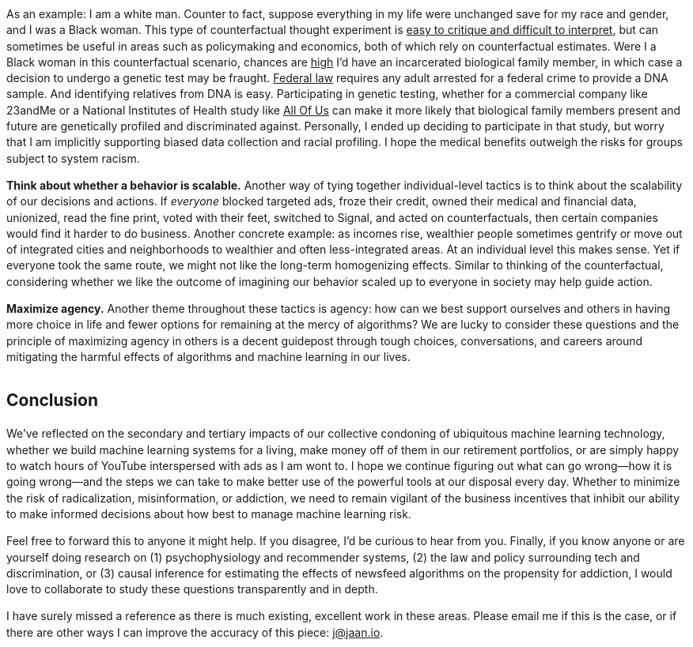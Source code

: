 As an example: I am a white man. Counter to fact, suppose everything in my life were unchanged save for my race and gender, and I was a Black woman. This type of counterfactual thought experiment is [easy to critique and difficult to interpret](https://phenomenalworld.org/analysis/direct-effects), but can sometimes be useful in areas such as policymaking and economics, both of which rely on counterfactual estimates. Were I a Black woman in this counterfactual scenario, chances are [high](https://onlinelibrary.wiley.com/doi/10.1111/jomf.12699) I’d have an incarcerated biological family member, in which case a decision to undergo a genetic test may be fraught. [Federal law](https://www.congress.gov/bill/109th-congress/senate-bill/1606) requires any adult arrested for a federal crime to provide a DNA sample. And identifying relatives from DNA is easy. Participating in genetic testing, whether for a commercial company like 23andMe or a National Institutes of Health study like [All Of Us](https://allofus.nih.gov/) can make it more likely that biological family members present and future are genetically profiled and discriminated against. Personally, I ended up deciding to participate in that study, but worry that I am implicitly supporting biased data collection and racial profiling. I hope the medical benefits outweigh the risks for groups subject to system racism.

**Think about whether a behavior is scalable.** 
Another way of tying together individual-level tactics is to think about the scalability of our decisions and actions. If *everyone* blocked targeted ads, froze their credit, owned their medical and financial data, unionized, read the fine print, voted with their feet, switched to Signal, and acted on counterfactuals, then certain companies would find it harder to do business. Another concrete example: as incomes rise, wealthier people sometimes gentrify or move out of integrated cities and neighborhoods to wealthier and often less-integrated areas. At an individual level this makes sense. Yet if everyone took the same route, we might not like the long-term homogenizing effects. Similar to thinking of the counterfactual, considering whether we like the outcome of imagining our behavior scaled up to everyone in society may help guide action. 

**Maximize agency.** 
Another theme throughout these tactics is agency: how can we best support ourselves and others in having more choice in life and fewer options for remaining at the mercy of algorithms? We are lucky to consider these questions and the principle of maximizing agency in others is a decent guidepost through tough choices, conversations, and careers around mitigating the harmful effects of algorithms and machine learning in our lives.


## Conclusion

We’ve reflected on the secondary and tertiary impacts of our collective condoning of ubiquitous machine learning technology, whether we build machine learning systems for a living, make money off of them in our retirement portfolios, or are simply happy to watch hours of YouTube interspersed with ads as I am wont to. I hope we continue figuring out what can go wrong—how it is going wrong—and the steps we can take to make better use of the powerful tools at our disposal every day. Whether to minimize the risk of radicalization, misinformation, or addiction, we need to remain vigilant of the business incentives that inhibit our ability to make informed decisions about how best to manage machine learning risk.  

Feel free to forward this to anyone it might help. If you disagree, I’d be curious to hear from you. Finally, if you know anyone or are yourself doing research on (1) psychophysiology and recommender systems, (2) the law and policy surrounding tech and discrimination, or (3) causal inference for estimating the effects of newsfeed algorithms on the propensity for addiction, I would love to collaborate to study these questions transparently and in depth. 

I have surely missed a reference as there is much existing, excellent work in these areas. Please email me if this is the case, or if there are other ways I can improve the accuracy of this piece: [j@jaan.io](mailto:j@jaan.io). 
